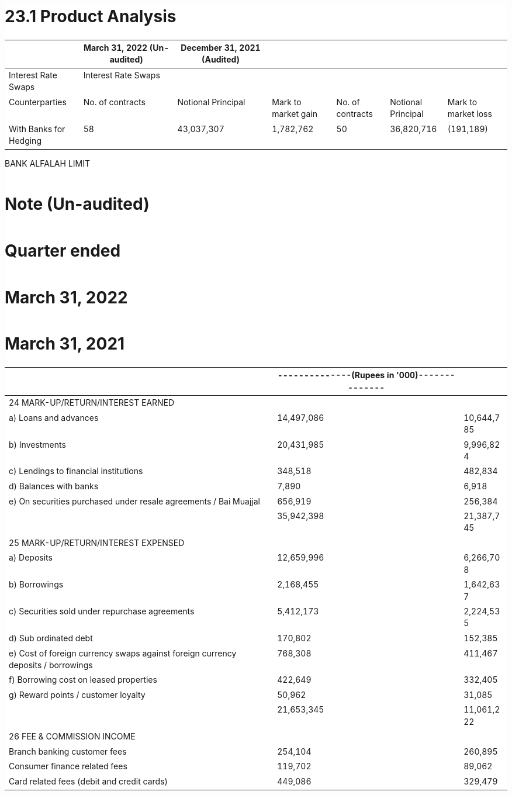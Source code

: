 # 23.1 Product Analysis

|                        | March 31, 2022 (Un-audited) | December 31, 2021 (Audited) |                     |                  |                    |                     |
| ---------------------- | --------------------------- | --------------------------- | ------------------- | ---------------- | ------------------ | ------------------- |
| Interest Rate Swaps    | Interest Rate Swaps         |                             |                     |                  |                    |                     |
| Counterparties         | No. of contracts            | Notional Principal          | Mark to market gain | No. of contracts | Notional Principal | Mark to market loss |
| With Banks for Hedging | 58                          | 43,037,307                  | 1,782,762           | 50               | 36,820,716         | (191,189)           |




BANK ALFALAH LIMIT

# Note (Un-audited)

# Quarter ended

# March 31, 2022

# March 31, 2021

|                                                                                                | --------------(Rupees in '000)-------------- |            |
| ---------------------------------------------------------------------------------------------- | -------------------------------------------- | ---------- |
| 24 MARK-UP/RETURN/INTEREST EARNED                                                              |                                              |            |
| a) Loans and advances                                                                          | 14,497,086                                   | 10,644,785 |
| b) Investments                                                                                 | 20,431,985                                   | 9,996,824  |
| c) Lendings to financial institutions                                                          | 348,518                                      | 482,834    |
| d) Balances with banks                                                                         | 7,890                                        | 6,918      |
| e) On securities purchased under resale agreements / Bai Muajjal                               | 656,919                                      | 256,384    |
|                                                                                                | 35,942,398                                   | 21,387,745 |
| 25 MARK-UP/RETURN/INTEREST EXPENSED                                                            |                                              |            |
| a) Deposits                                                                                    | 12,659,996                                   | 6,266,708  |
| b) Borrowings                                                                                  | 2,168,455                                    | 1,642,637  |
| c) Securities sold under repurchase agreements                                                 | 5,412,173                                    | 2,224,535  |
| d) Sub ordinated debt                                                                          | 170,802                                      | 152,385    |
| e) Cost of foreign currency swaps against foreign currency deposits / borrowings               | 768,308                                      | 411,467    |
| f) Borrowing cost on leased properties                                                         | 422,649                                      | 332,405    |
| g) Reward points / customer loyalty                                                            | 50,962                                       | 31,085     |
|                                                                                                | 21,653,345                                   | 11,061,222 |
| 26 FEE & COMMISSION INCOME                                                                     |                                              |            |
| Branch banking customer fees                                                                   | 254,104                                      | 260,895    |
| Consumer finance related fees                                                                  | 119,702                                      | 89,062     |
| Card related fees (debit and credit cards)                                                     | 449,086                                      | 329,479    |